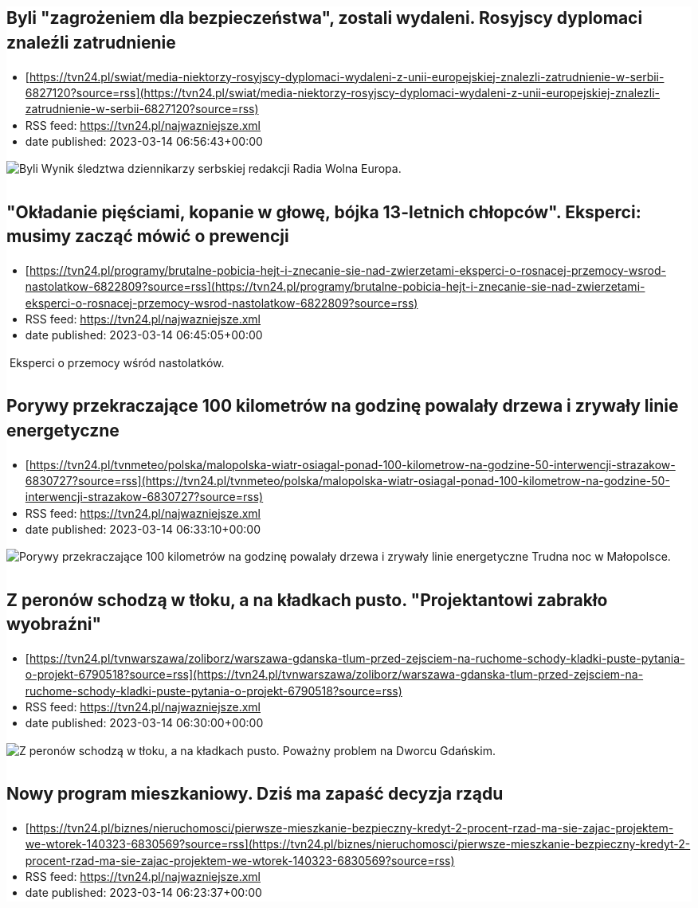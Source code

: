 ## Byli "zagrożeniem dla bezpieczeństwa", zostali wydaleni. Rosyjscy dyplomaci znaleźli zatrudnienie
 - [https://tvn24.pl/swiat/media-niektorzy-rosyjscy-dyplomaci-wydaleni-z-unii-europejskiej-znalezli-zatrudnienie-w-serbii-6827120?source=rss](https://tvn24.pl/swiat/media-niektorzy-rosyjscy-dyplomaci-wydaleni-z-unii-europejskiej-znalezli-zatrudnienie-w-serbii-6827120?source=rss)
 - RSS feed: https://tvn24.pl/najwazniejsze.xml
 - date published: 2023-03-14 06:56:43+00:00

<img alt="Byli " src="https://tvn24.pl/najnowsze/cdn-zdjecie-bntth-shutterstock_1856498605-6725496/alternates/LANDSCAPE_1280" />
    Wynik śledztwa dziennikarzy serbskiej redakcji Radia Wolna Europa.

## "Okładanie pięściami, kopanie w głowę, bójka 13-letnich chłopców". Eksperci: musimy zacząć mówić o prewencji
 - [https://tvn24.pl/programy/brutalne-pobicia-hejt-i-znecanie-sie-nad-zwierzetami-eksperci-o-rosnacej-przemocy-wsrod-nastolatkow-6822809?source=rss](https://tvn24.pl/programy/brutalne-pobicia-hejt-i-znecanie-sie-nad-zwierzetami-eksperci-o-rosnacej-przemocy-wsrod-nastolatkow-6822809?source=rss)
 - RSS feed: https://tvn24.pl/najwazniejsze.xml
 - date published: 2023-03-14 06:45:05+00:00

<img alt="" src="https://tvn24.pl/najnowsze/cdn-zdjecie-ub07d9-lubian-6822802/alternates/LANDSCAPE_1280" />
    Eksperci o przemocy wśród nastolatków.

## Porywy przekraczające 100 kilometrów na godzinę powalały drzewa i zrywały linie energetyczne
 - [https://tvn24.pl/tvnmeteo/polska/malopolska-wiatr-osiagal-ponad-100-kilometrow-na-godzine-50-interwencji-strazakow-6830727?source=rss](https://tvn24.pl/tvnmeteo/polska/malopolska-wiatr-osiagal-ponad-100-kilometrow-na-godzine-50-interwencji-strazakow-6830727?source=rss)
 - RSS feed: https://tvn24.pl/najwazniejsze.xml
 - date published: 2023-03-14 06:33:10+00:00

<img alt="Porywy przekraczające 100 kilometrów na godzinę powalały drzewa i zrywały linie energetyczne" src="https://tvn24.pl/najnowsze/cdn-zdjecie-pax9c6-drzewo-shutterstock1977077717-5601848/alternates/LANDSCAPE_1280" />
    Trudna noc w Małopolsce.

## Z peronów schodzą w tłoku, a na kładkach pusto. "Projektantowi zabrakło wyobraźni"
 - [https://tvn24.pl/tvnwarszawa/zoliborz/warszawa-gdanska-tlum-przed-zejsciem-na-ruchome-schody-kladki-puste-pytania-o-projekt-6790518?source=rss](https://tvn24.pl/tvnwarszawa/zoliborz/warszawa-gdanska-tlum-przed-zejsciem-na-ruchome-schody-kladki-puste-pytania-o-projekt-6790518?source=rss)
 - RSS feed: https://tvn24.pl/najwazniejsze.xml
 - date published: 2023-03-14 06:30:00+00:00

<img alt="Z peronów schodzą w tłoku, a na kładkach pusto. " src="https://tvn24.pl/tvnwarszawa/najnowsze/cdn-zdjecie-mj8jd6-warszawa-gdanska-waskie-zejscie-z-peronu-6790530/alternates/LANDSCAPE_1280" />
    Poważny problem na Dworcu Gdańskim.

## Nowy program mieszkaniowy. Dziś ma zapaść decyzja rządu
 - [https://tvn24.pl/biznes/nieruchomosci/pierwsze-mieszkanie-bezpieczny-kredyt-2-procent-rzad-ma-sie-zajac-projektem-we-wtorek-140323-6830569?source=rss](https://tvn24.pl/biznes/nieruchomosci/pierwsze-mieszkanie-bezpieczny-kredyt-2-procent-rzad-ma-sie-zajac-projektem-we-wtorek-140323-6830569?source=rss)
 - RSS feed: https://tvn24.pl/najwazniejsze.xml
 - date published: 2023-03-14 06:23:37+00:00
